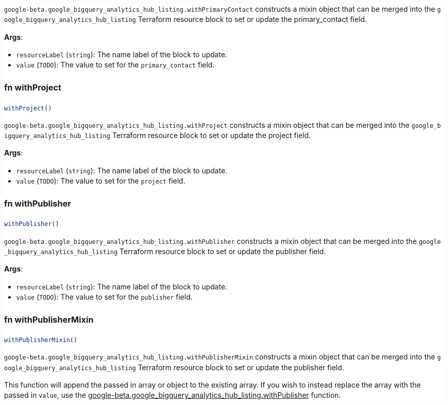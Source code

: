`google-beta.google_bigquery_analytics_hub_listing.withPrimaryContact` constructs a mixin object that can be merged into the `google_bigquery_analytics_hub_listing`
Terraform resource block to set or update the primary_contact field.



**Args**:
  - `resourceLabel` (`string`): The name label of the block to update.
  - `value` (`TODO`): The value to set for the `primary_contact` field.


### fn withProject

```ts
withProject()
```

`google-beta.google_bigquery_analytics_hub_listing.withProject` constructs a mixin object that can be merged into the `google_bigquery_analytics_hub_listing`
Terraform resource block to set or update the project field.



**Args**:
  - `resourceLabel` (`string`): The name label of the block to update.
  - `value` (`TODO`): The value to set for the `project` field.


### fn withPublisher

```ts
withPublisher()
```

`google-beta.google_bigquery_analytics_hub_listing.withPublisher` constructs a mixin object that can be merged into the `google_bigquery_analytics_hub_listing`
Terraform resource block to set or update the publisher field.



**Args**:
  - `resourceLabel` (`string`): The name label of the block to update.
  - `value` (`TODO`): The value to set for the `publisher` field.


### fn withPublisherMixin

```ts
withPublisherMixin()
```

`google-beta.google_bigquery_analytics_hub_listing.withPublisherMixin` constructs a mixin object that can be merged into the `google_bigquery_analytics_hub_listing`
Terraform resource block to set or update the publisher field.

This function will append the passed in array or object to the existing array. If you wish
to instead replace the array with the passed in `value`, use the [google-beta.google_bigquery_analytics_hub_listing.withPublisher](TODO)
function.

